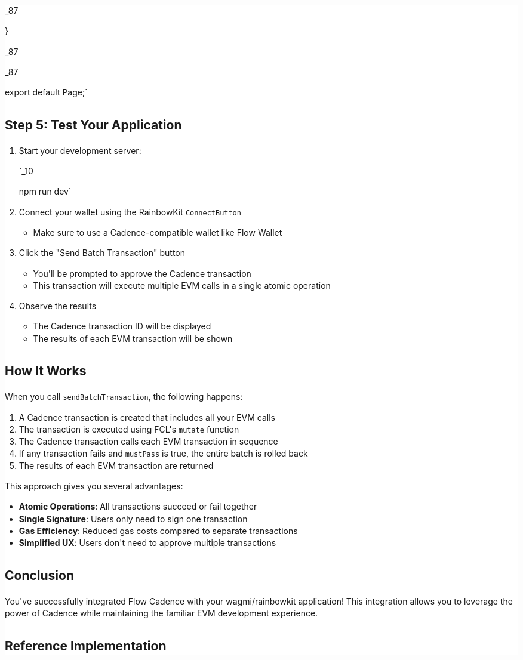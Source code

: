 _87

}

_87

_87

export default Page;`

## Step 5: Test Your Application[​](#step-5-test-your-application "Direct link to Step 5: Test Your Application")

1. Start your development server:

   `_10

   npm run dev`
2. Connect your wallet using the RainbowKit `ConnectButton`

   * Make sure to use a Cadence-compatible wallet like Flow Wallet
3. Click the "Send Batch Transaction" button

   * You'll be prompted to approve the Cadence transaction
   * This transaction will execute multiple EVM calls in a single atomic operation
4. Observe the results

   * The Cadence transaction ID will be displayed
   * The results of each EVM transaction will be shown

## How It Works[​](#how-it-works "Direct link to How It Works")

When you call `sendBatchTransaction`, the following happens:

1. A Cadence transaction is created that includes all your EVM calls
2. The transaction is executed using FCL's `mutate` function
3. The Cadence transaction calls each EVM transaction in sequence
4. If any transaction fails and `mustPass` is true, the entire batch is rolled back
5. The results of each EVM transaction are returned

This approach gives you several advantages:

* **Atomic Operations**: All transactions succeed or fail together
* **Single Signature**: Users only need to sign one transaction
* **Gas Efficiency**: Reduced gas costs compared to separate transactions
* **Simplified UX**: Users don't need to approve multiple transactions

## Conclusion[​](#conclusion "Direct link to Conclusion")

You've successfully integrated Flow Cadence with your wagmi/rainbowkit application! This integration allows you to leverage the power of Cadence while maintaining the familiar EVM development experience.

## Reference Implementation[​](#reference-implementation "Direct link to Reference Implementation")
